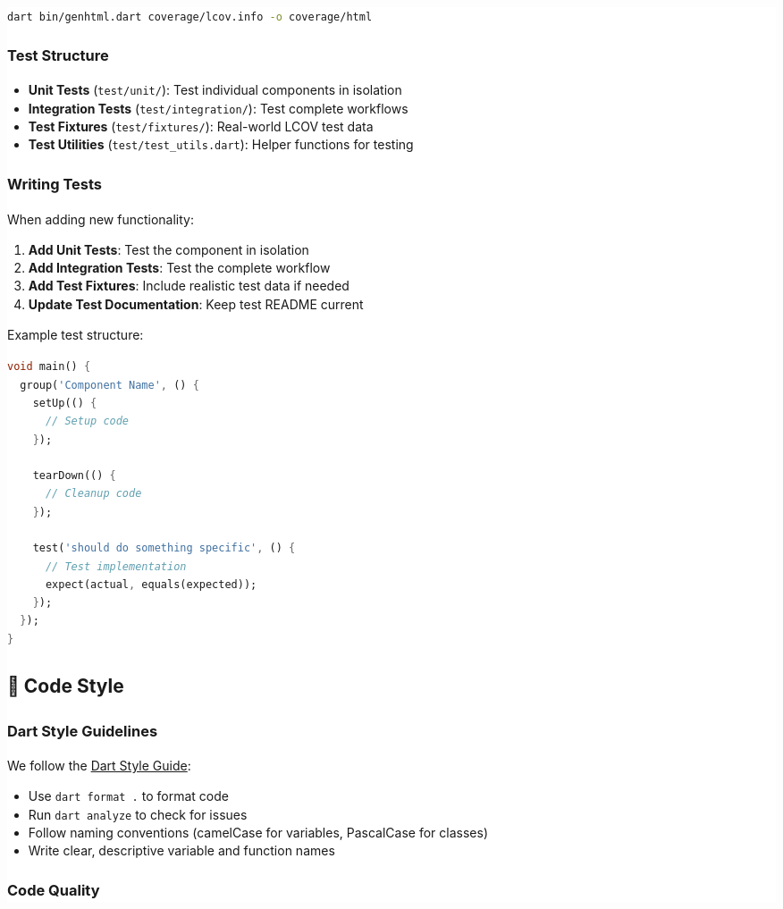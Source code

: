```bash
dart bin/genhtml.dart coverage/lcov.info -o coverage/html
```

### Test Structure

- **Unit Tests** (`test/unit/`): Test individual components in isolation
- **Integration Tests** (`test/integration/`): Test complete workflows
- **Test Fixtures** (`test/fixtures/`): Real-world LCOV test data
- **Test Utilities** (`test/test_utils.dart`): Helper functions for testing

### Writing Tests

When adding new functionality:

1. **Add Unit Tests**: Test the component in isolation
2. **Add Integration Tests**: Test the complete workflow
3. **Add Test Fixtures**: Include realistic test data if needed
4. **Update Test Documentation**: Keep test README current

Example test structure:
```dart
void main() {
  group('Component Name', () {
    setUp(() {
      // Setup code
    });

    tearDown(() {
      // Cleanup code
    });

    test('should do something specific', () {
      // Test implementation
      expect(actual, equals(expected));
    });
  });
}
```

## 📝 **Code Style**

### Dart Style Guidelines

We follow the [Dart Style Guide](https://dart.dev/guides/language/effective-dart/style):

- Use `dart format .` to format code
- Run `dart analyze` to check for issues
- Follow naming conventions (camelCase for variables, PascalCase for classes)
- Write clear, descriptive variable and function names

### Code Quality
